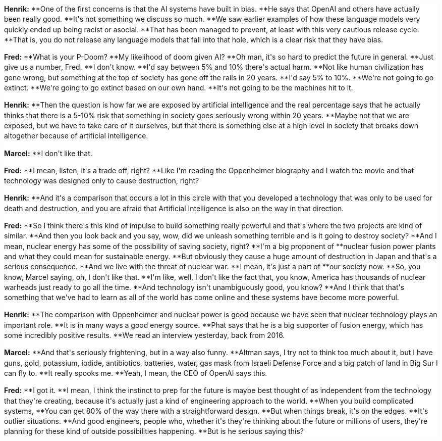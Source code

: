 **Henrik:** **One of the first concerns is that the AI systems have built in bias. **He says that OpenAI and others have actually been really good. **It's not something we discuss so much. **We saw earlier examples of how these language models very quickly ended up being racist or asocial. **That has been managed to prevent, at least with this very cautious release cycle. **That is, you do not release any language models that fall into that hole, which is a clear risk that they have bias.

**Fred:** **What is your P-Doom? **My likelihood of doom given AI? **Oh man, it's so hard to predict the future in general. **Just give us a number, Fred. **I don't know. **I'd say between 5% and 10% there's actual harm. **Not like human civilization has gone wrong, but something at the top of society has gone off the rails in 20 years. **I'd say 5% to 10%. **We're not going to go extinct. **We're going to go extinct based on our own hand. **It's not going to be the machines hit to it.

**Henrik:** **Then the question is how far we are exposed by artificial intelligence and the real percentage says that he actually thinks that there is a 5-10% risk that something in society goes seriously wrong within 20 years. **Maybe not that we are exposed, but we have to take care of it ourselves, but that there is something else at a high level in society that breaks down altogether because of artificial intelligence.

**Marcel:** **I don't like that.

**Fred:** **I mean, listen, it's a trade off, right? **Like I'm reading the Oppenheimer biography and I watch the movie and that technology was designed only to cause destruction, right?

**Henrik:** **And it's a comparison that occurs a lot in this circle with that you developed a technology that was only to be used for death and destruction, and you are afraid that Artificial Intelligence is also on the way in that direction.

**Fred:** **So I think there's this kind of impulse to build something really powerful and that's where the two projects are kind of similar. **And then you look back and you say, wow, did we unleash something terrible and is it going to destroy society? **And I mean, nuclear energy has some of the possibility of saving society, right? **I'm a big proponent of **nuclear fusion power plants and what they could mean for sustainable energy. **But obviously they cause a huge amount of destruction in Japan and that's a serious consequence. **And we live with the threat of nuclear war. **I mean, it's just a part of **our society now. **So, you know, Marcel saying, oh, I don't like that. **I'm like, well, I don't like the fact that, you know, America has thousands of nuclear warheads just ready to go all the time. **And technology isn't unambiguously good, you know? **And I think that that's something that we've had to learn as all of the world has come online and these systems have become more powerful.

**Henrik:** **The comparison with Oppenheimer and nuclear power is good because we have seen that nuclear technology plays an important role. **It is in many ways a good energy source. **Phat says that he is a big supporter of fusion energy, which has some incredibly positive results. **We read an interview yesterday, back from 2016.

**Marcel:** **And that's seriously frightening, but in a way also funny. **Altman says, I try not to think too much about it, but I have guns, gold, potassium, iodide, antibiotics, batteries, water, gas mask from Israeli Defense Force and a big patch of land in Big Sur I can fly to. **It really spooks me. **Yeah, I mean, the CEO of OpenAI says this.

**Fred:** **I got it. **I mean, I think the instinct to prep for the future is maybe best thought of as independent from the technology that they're creating, because it's actually just a kind of engineering approach to the world. **When you build complicated systems, **You can get 80% of the way there with a straightforward design. **But when things break, it's on the edges. **It's outlier situations. **And good engineers, people who, whether it's they're thinking about the future or millions of users, they're planning for these kind of outside possibilities happening. **But is he serious saying this?
